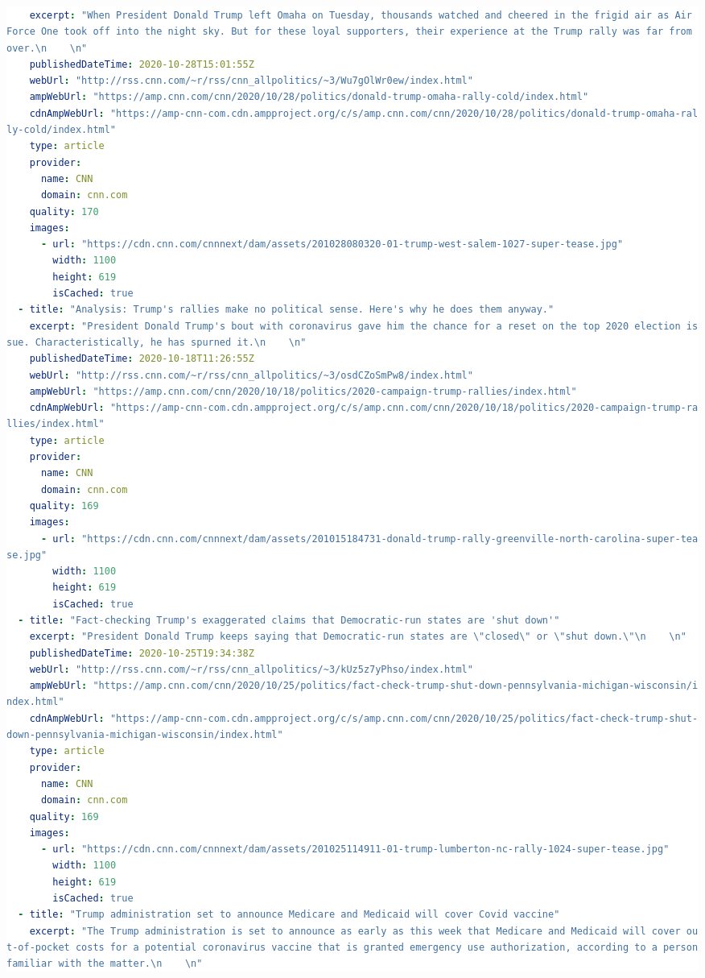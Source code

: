 ```yaml
    excerpt: "When President Donald Trump left Omaha on Tuesday, thousands watched and cheered in the frigid air as Air Force One took off into the night sky. But for these loyal supporters, their experience at the Trump rally was far from over.\n    \n"
    publishedDateTime: 2020-10-28T15:01:55Z
    webUrl: "http://rss.cnn.com/~r/rss/cnn_allpolitics/~3/Wu7gOlWr0ew/index.html"
    ampWebUrl: "https://amp.cnn.com/cnn/2020/10/28/politics/donald-trump-omaha-rally-cold/index.html"
    cdnAmpWebUrl: "https://amp-cnn-com.cdn.ampproject.org/c/s/amp.cnn.com/cnn/2020/10/28/politics/donald-trump-omaha-rally-cold/index.html"
    type: article
    provider:
      name: CNN
      domain: cnn.com
    quality: 170
    images:
      - url: "https://cdn.cnn.com/cnnnext/dam/assets/201028080320-01-trump-west-salem-1027-super-tease.jpg"
        width: 1100
        height: 619
        isCached: true
  - title: "Analysis: Trump's rallies make no political sense. Here's why he does them anyway."
    excerpt: "President Donald Trump's bout with coronavirus gave him the chance for a reset on the top 2020 election issue. Characteristically, he has spurned it.\n    \n"
    publishedDateTime: 2020-10-18T11:26:55Z
    webUrl: "http://rss.cnn.com/~r/rss/cnn_allpolitics/~3/osdCZoSmPw8/index.html"
    ampWebUrl: "https://amp.cnn.com/cnn/2020/10/18/politics/2020-campaign-trump-rallies/index.html"
    cdnAmpWebUrl: "https://amp-cnn-com.cdn.ampproject.org/c/s/amp.cnn.com/cnn/2020/10/18/politics/2020-campaign-trump-rallies/index.html"
    type: article
    provider:
      name: CNN
      domain: cnn.com
    quality: 169
    images:
      - url: "https://cdn.cnn.com/cnnnext/dam/assets/201015184731-donald-trump-rally-greenville-north-carolina-super-tease.jpg"
        width: 1100
        height: 619
        isCached: true
  - title: "Fact-checking Trump's exaggerated claims that Democratic-run states are 'shut down'"
    excerpt: "President Donald Trump keeps saying that Democratic-run states are \"closed\" or \"shut down.\"\n    \n"
    publishedDateTime: 2020-10-25T19:34:38Z
    webUrl: "http://rss.cnn.com/~r/rss/cnn_allpolitics/~3/kUz5z7yPhso/index.html"
    ampWebUrl: "https://amp.cnn.com/cnn/2020/10/25/politics/fact-check-trump-shut-down-pennsylvania-michigan-wisconsin/index.html"
    cdnAmpWebUrl: "https://amp-cnn-com.cdn.ampproject.org/c/s/amp.cnn.com/cnn/2020/10/25/politics/fact-check-trump-shut-down-pennsylvania-michigan-wisconsin/index.html"
    type: article
    provider:
      name: CNN
      domain: cnn.com
    quality: 169
    images:
      - url: "https://cdn.cnn.com/cnnnext/dam/assets/201025114911-01-trump-lumberton-nc-rally-1024-super-tease.jpg"
        width: 1100
        height: 619
        isCached: true
  - title: "Trump administration set to announce Medicare and Medicaid will cover Covid vaccine"
    excerpt: "The Trump administration is set to announce as early as this week that Medicare and Medicaid will cover out-of-pocket costs for a potential coronavirus vaccine that is granted emergency use authorization, according to a person familiar with the matter.\n    \n"
```